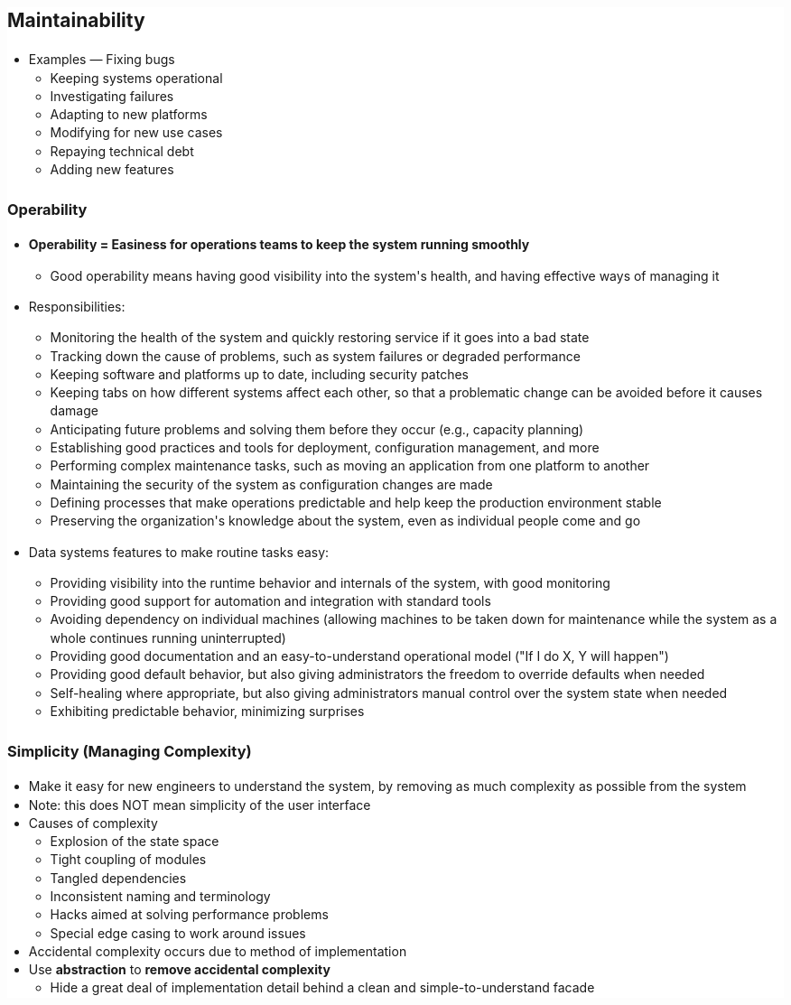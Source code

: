 ## Maintainability

- Examples
  — Fixing bugs
  - Keeping systems operational
  - Investigating failures
  - Adapting to new platforms
  - Modifying for new use cases
  - Repaying technical debt
  - Adding new features

### Operability

- **Operability = Easiness for operations teams to keep the system running smoothly**
  - Good operability means having good visibility into the system's health, and having effective ways of managing it
- Responsibilities:

  - Monitoring the health of the system and quickly restoring service if it goes into a bad state
  - Tracking down the cause of problems, such as system failures or degraded performance
  - Keeping software and platforms up to date, including security patches
  - Keeping tabs on how different systems affect each other, so that a problematic change can be avoided before it causes damage
  - Anticipating future problems and solving them before they occur (e.g., capacity planning)
  - Establishing good practices and tools for deployment, configuration management, and more
  - Performing complex maintenance tasks, such as moving an application from one platform to another
  - Maintaining the security of the system as configuration changes are made
  - Defining processes that make operations predictable and help keep the production environment stable
  - Preserving the organization's knowledge about the system, even as individual people come and go

- Data systems features to make routine tasks easy:

  - Providing visibility into the runtime behavior and internals of the system, with good monitoring
  - Providing good support for automation and integration with standard tools
  - Avoiding dependency on individual machines (allowing machines to be taken down for maintenance while the system as a whole continues running uninterrupted)
  - Providing good documentation and an easy-to-understand operational model ("If I do X, Y will happen")
  - Providing good default behavior, but also giving administrators the freedom to override defaults when needed
  - Self-healing where appropriate, but also giving administrators manual control over the system state when needed
  - Exhibiting predictable behavior, minimizing surprises

### Simplicity (Managing Complexity)

- Make it easy for new engineers to understand the system, by removing as much complexity as possible from the system
- Note: this does NOT mean simplicity of the user interface
- Causes of complexity
  - Explosion of the state space
  - Tight coupling of modules
  - Tangled dependencies
  - Inconsistent naming and terminology
  - Hacks aimed at solving performance problems
  - Special edge casing to work around issues
- Accidental complexity occurs due to method of implementation
- Use **abstraction** to **remove accidental complexity**
  - Hide a great deal of implementation detail behind a clean and simple-to-understand facade
